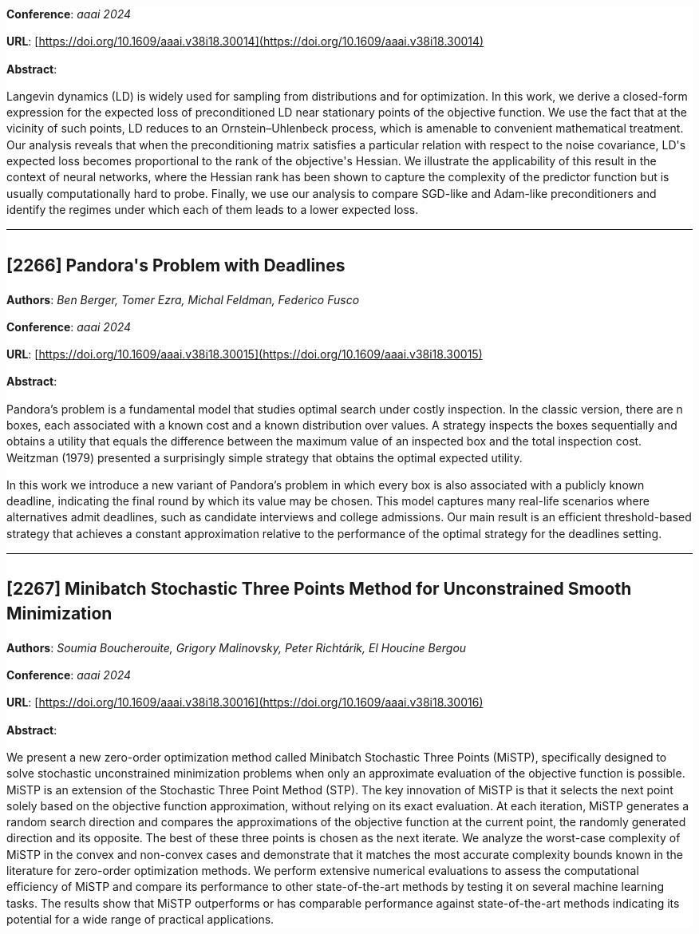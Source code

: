 **Conference**: *aaai 2024*

**URL**: [https://doi.org/10.1609/aaai.v38i18.30014](https://doi.org/10.1609/aaai.v38i18.30014)

**Abstract**:

Langevin dynamics (LD) is widely used for sampling from distributions and for optimization. In this work, we derive a closed-form expression for the expected loss of preconditioned LD near stationary points of the objective function. We use the fact that at the vicinity of such points, LD reduces to an Ornstein–Uhlenbeck process, which is amenable to convenient mathematical treatment. Our analysis reveals that when the preconditioning matrix satisfies a particular relation with respect to the noise covariance, LD's expected loss becomes proportional to the rank of the objective's Hessian. We illustrate the applicability of this result in the context of neural networks, where the Hessian rank has been shown to capture the complexity of the predictor function but is usually computationally hard to probe. Finally, we use our analysis to compare SGD-like and Adam-like preconditioners and identify the regimes under which each of them leads to a lower expected loss.

----

## [2266] Pandora's Problem with Deadlines

**Authors**: *Ben Berger, Tomer Ezra, Michal Feldman, Federico Fusco*

**Conference**: *aaai 2024*

**URL**: [https://doi.org/10.1609/aaai.v38i18.30015](https://doi.org/10.1609/aaai.v38i18.30015)

**Abstract**:

Pandora’s problem is a fundamental model that studies optimal search under costly inspection. In the classic version, there are n boxes, each associated with a known cost and a known distribution over values. A strategy inspects the boxes sequentially and obtains a utility that equals the difference between the maximum value of an inspected box and the total inspection cost. Weitzman (1979) presented a surprisingly simple strategy that obtains the optimal expected utility.

In this work we introduce a new variant of Pandora’s problem in which every box is also associated with a publicly known deadline, indicating the final round by which its value may be chosen. This model captures many real-life scenarios where alternatives admit deadlines, such as candidate interviews and college admissions. Our main result is an efficient threshold-based strategy that achieves a constant approximation relative to the performance of the optimal strategy for the deadlines setting.

----

## [2267] Minibatch Stochastic Three Points Method for Unconstrained Smooth Minimization

**Authors**: *Soumia Boucherouite, Grigory Malinovsky, Peter Richtárik, El Houcine Bergou*

**Conference**: *aaai 2024*

**URL**: [https://doi.org/10.1609/aaai.v38i18.30016](https://doi.org/10.1609/aaai.v38i18.30016)

**Abstract**:

We present a new zero-order optimization method called Minibatch Stochastic Three Points (MiSTP), specifically designed to solve stochastic unconstrained minimization problems when only an approximate evaluation of the objective function is possible. MiSTP is an extension of the Stochastic Three Point Method (STP). The key innovation of MiSTP is that it selects the next point solely based on the objective function approximation, without relying on its exact evaluation. At each iteration, MiSTP generates a random search direction and compares the approximations of the objective function at the current point, the randomly generated direction and its opposite. The best of these three points is chosen as the next iterate. We analyze the worst-case complexity of MiSTP in the convex and non-convex cases and demonstrate that it matches the most accurate complexity bounds known in the literature for zero-order optimization methods. We perform extensive numerical evaluations to assess the computational efficiency of MiSTP and compare its performance to other state-of-the-art methods by testing it on several machine learning tasks. The results show that MiSTP outperforms or has comparable performance against state-of-the-art methods indicating its potential for a wide range of practical applications.